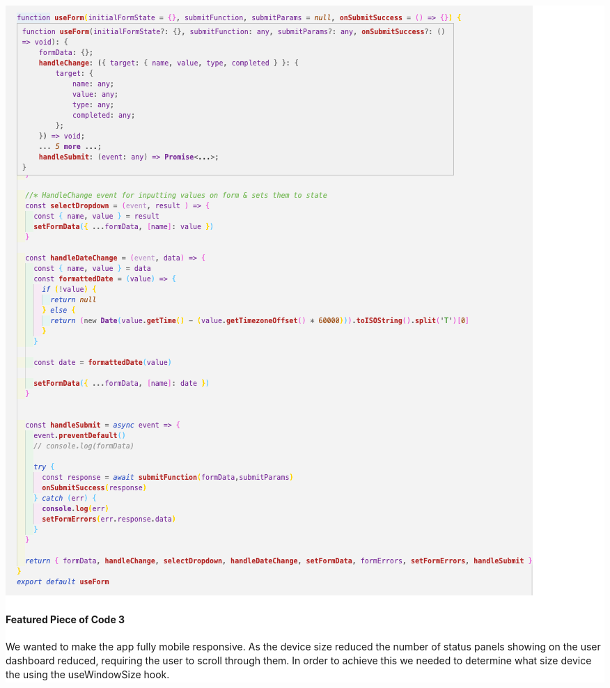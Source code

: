 ![useForm Hook](../frontend/src/assets/readme/code2.png)

#### Featured Piece of Code 3
We wanted to make the app fully mobile responsive. As the device size reduced the number of status panels showing on the user dashboard reduced, requiring the user to scroll through them. In order to achieve this we needed to determine what size device the using the useWindowSize hook.
